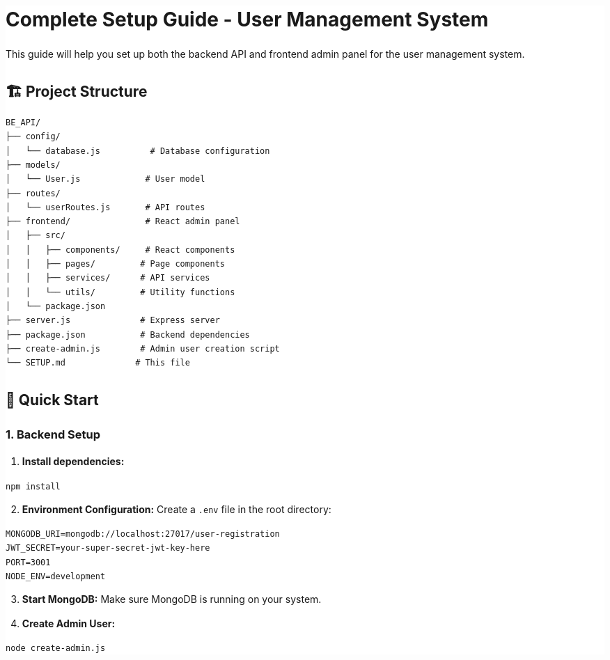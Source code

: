 # Complete Setup Guide - User Management System

This guide will help you set up both the backend API and frontend admin panel for the user management system.

## 🏗️ Project Structure

```
BE_API/
├── config/
│   └── database.js          # Database configuration
├── models/
│   └── User.js             # User model
├── routes/
│   └── userRoutes.js       # API routes
├── frontend/               # React admin panel
│   ├── src/
│   │   ├── components/     # React components
│   │   ├── pages/         # Page components
│   │   ├── services/      # API services
│   │   └── utils/         # Utility functions
│   └── package.json
├── server.js              # Express server
├── package.json           # Backend dependencies
├── create-admin.js        # Admin user creation script
└── SETUP.md              # This file
```

## 🚀 Quick Start

### 1. Backend Setup

1. **Install dependencies:**
```bash
npm install
```

2. **Environment Configuration:**
Create a `.env` file in the root directory:
```env
MONGODB_URI=mongodb://localhost:27017/user-registration
JWT_SECRET=your-super-secret-jwt-key-here
PORT=3001
NODE_ENV=development
```

3. **Start MongoDB:**
Make sure MongoDB is running on your system.

4. **Create Admin User:**
```bash
node create-admin.js
```
